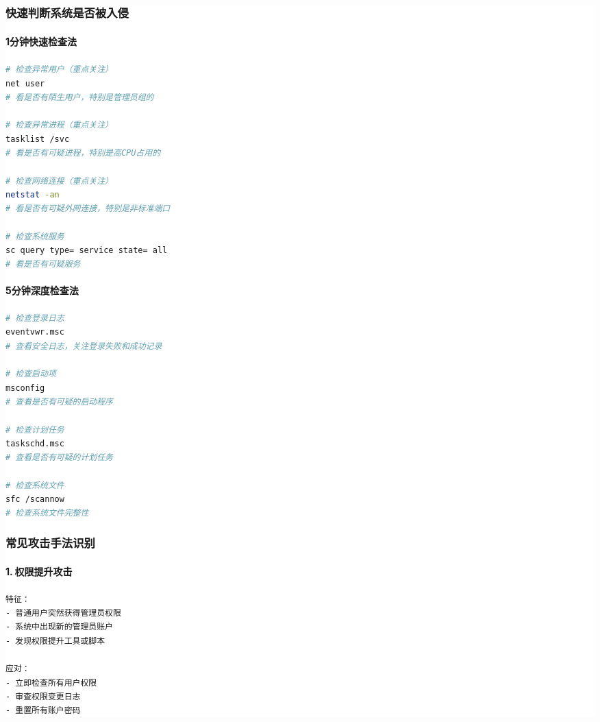 ### 快速判断系统是否被入侵

#### 1分钟快速检查法
```bash
# 检查异常用户（重点关注）
net user
# 看是否有陌生用户，特别是管理员组的

# 检查异常进程（重点关注）
tasklist /svc
# 看是否有可疑进程，特别是高CPU占用的

# 检查网络连接（重点关注）
netstat -an
# 看是否有可疑外网连接，特别是非标准端口

# 检查系统服务
sc query type= service state= all
# 看是否有可疑服务
```

#### 5分钟深度检查法
```bash
# 检查登录日志
eventvwr.msc
# 查看安全日志，关注登录失败和成功记录

# 检查启动项
msconfig
# 查看是否有可疑的启动程序

# 检查计划任务
taskschd.msc
# 查看是否有可疑的计划任务

# 检查系统文件
sfc /scannow
# 检查系统文件完整性
```

### 常见攻击手法识别

#### 1. 权限提升攻击
```
特征：
- 普通用户突然获得管理员权限
- 系统中出现新的管理员账户
- 发现权限提升工具或脚本

应对：
- 立即检查所有用户权限
- 审查权限变更日志
- 重置所有账户密码
```
